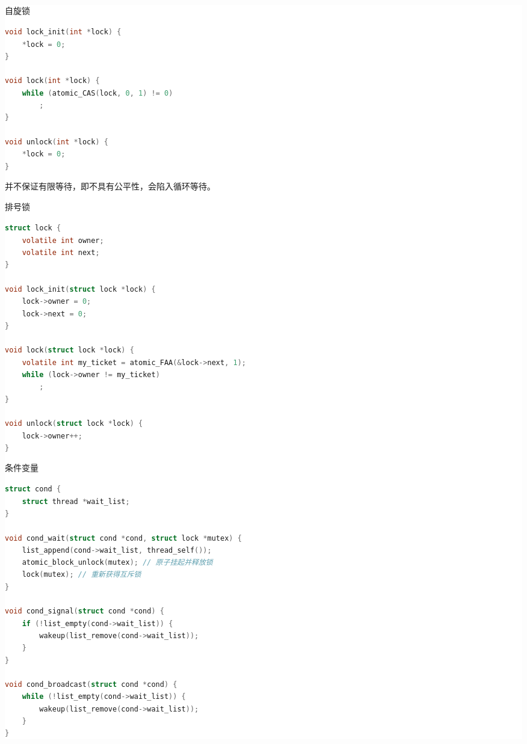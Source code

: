 自旋锁

```c
void lock_init(int *lock) {
    *lock = 0;
}

void lock(int *lock) {
    while (atomic_CAS(lock, 0, 1) != 0)
        ;
}

void unlock(int *lock) {
    *lock = 0;
}
```

并不保证有限等待，即不具有公平性，会陷入循环等待。

排号锁

```c
struct lock {
    volatile int owner;
    volatile int next;
}

void lock_init(struct lock *lock) {
    lock->owner = 0;
    lock->next = 0;
}

void lock(struct lock *lock) {
    volatile int my_ticket = atomic_FAA(&lock->next, 1);
    while (lock->owner != my_ticket)
        ;
}

void unlock(struct lock *lock) {
    lock->owner++;
}
```

条件变量

```c
struct cond {
    struct thread *wait_list;
}

void cond_wait(struct cond *cond, struct lock *mutex) {
    list_append(cond->wait_list, thread_self());
    atomic_block_unlock(mutex); // 原子挂起并释放锁
    lock(mutex); // 重新获得互斥锁
}

void cond_signal(struct cond *cond) {
    if (!list_empty(cond->wait_list)) {
        wakeup(list_remove(cond->wait_list));
    }
}

void cond_broadcast(struct cond *cond) {
    while (!list_empty(cond->wait_list)) {
        wakeup(list_remove(cond->wait_list));
    }
}
```